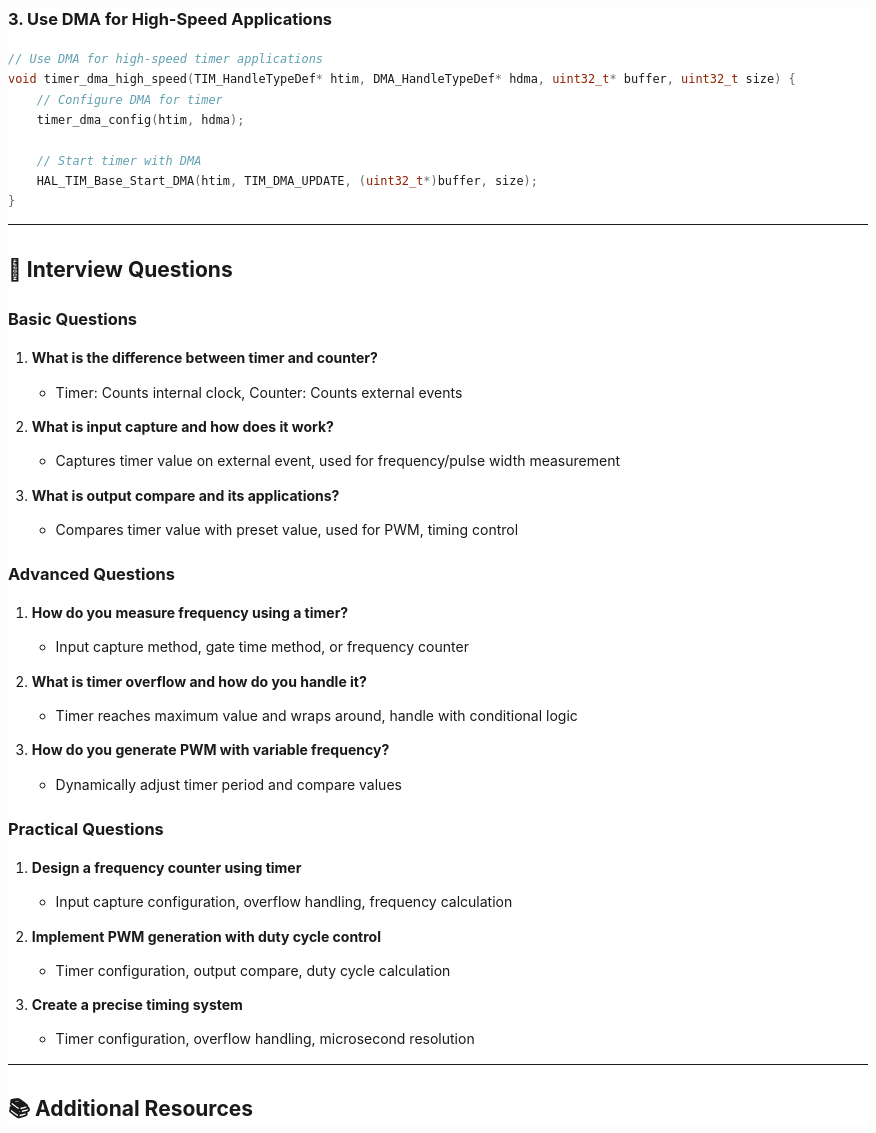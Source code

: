 ```c
```

### **3. Use DMA for High-Speed Applications**
```c
// Use DMA for high-speed timer applications
void timer_dma_high_speed(TIM_HandleTypeDef* htim, DMA_HandleTypeDef* hdma, uint32_t* buffer, uint32_t size) {
    // Configure DMA for timer
    timer_dma_config(htim, hdma);
    
    // Start timer with DMA
    HAL_TIM_Base_Start_DMA(htim, TIM_DMA_UPDATE, (uint32_t*)buffer, size);
}
```

---

## 🎯 Interview Questions

### **Basic Questions**
1. **What is the difference between timer and counter?**
   - Timer: Counts internal clock, Counter: Counts external events

2. **What is input capture and how does it work?**
   - Captures timer value on external event, used for frequency/pulse width measurement

3. **What is output compare and its applications?**
   - Compares timer value with preset value, used for PWM, timing control

### **Advanced Questions**
1. **How do you measure frequency using a timer?**
   - Input capture method, gate time method, or frequency counter

2. **What is timer overflow and how do you handle it?**
   - Timer reaches maximum value and wraps around, handle with conditional logic

3. **How do you generate PWM with variable frequency?**
   - Dynamically adjust timer period and compare values

### **Practical Questions**
1. **Design a frequency counter using timer**
   - Input capture configuration, overflow handling, frequency calculation

2. **Implement PWM generation with duty cycle control**
   - Timer configuration, output compare, duty cycle calculation

3. **Create a precise timing system**
   - Timer configuration, overflow handling, microsecond resolution

---

## 📚 Additional Resources
